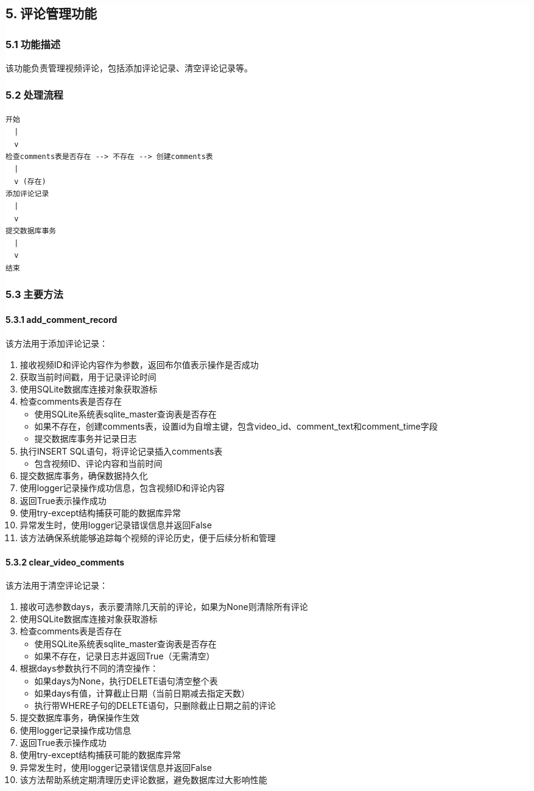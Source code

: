## 5. 评论管理功能

### 5.1 功能描述

该功能负责管理视频评论，包括添加评论记录、清空评论记录等。

### 5.2 处理流程

```
开始
  |
  v
检查comments表是否存在 --> 不存在 --> 创建comments表
  |
  v (存在)
添加评论记录
  |
  v
提交数据库事务
  |
  v
结束
```

### 5.3 主要方法

#### 5.3.1 add_comment_record

该方法用于添加评论记录：

1. 接收视频ID和评论内容作为参数，返回布尔值表示操作是否成功
2. 获取当前时间戳，用于记录评论时间
3. 使用SQLite数据库连接对象获取游标
4. 检查comments表是否存在
   - 使用SQLite系统表sqlite_master查询表是否存在
   - 如果不存在，创建comments表，设置id为自增主键，包含video_id、comment_text和comment_time字段
   - 提交数据库事务并记录日志
5. 执行INSERT SQL语句，将评论记录插入comments表
   - 包含视频ID、评论内容和当前时间
6. 提交数据库事务，确保数据持久化
7. 使用logger记录操作成功信息，包含视频ID和评论内容
8. 返回True表示操作成功
9. 使用try-except结构捕获可能的数据库异常
10. 异常发生时，使用logger记录错误信息并返回False
11. 该方法确保系统能够追踪每个视频的评论历史，便于后续分析和管理

#### 5.3.2 clear_video_comments

该方法用于清空评论记录：

1. 接收可选参数days，表示要清除几天前的评论，如果为None则清除所有评论
2. 使用SQLite数据库连接对象获取游标
3. 检查comments表是否存在
   - 使用SQLite系统表sqlite_master查询表是否存在
   - 如果不存在，记录日志并返回True（无需清空）
4. 根据days参数执行不同的清空操作：
   - 如果days为None，执行DELETE语句清空整个表
   - 如果days有值，计算截止日期（当前日期减去指定天数）
   - 执行带WHERE子句的DELETE语句，只删除截止日期之前的评论
5. 提交数据库事务，确保操作生效
6. 使用logger记录操作成功信息
7. 返回True表示操作成功
8. 使用try-except结构捕获可能的数据库异常
9. 异常发生时，使用logger记录错误信息并返回False
10. 该方法帮助系统定期清理历史评论数据，避免数据库过大影响性能